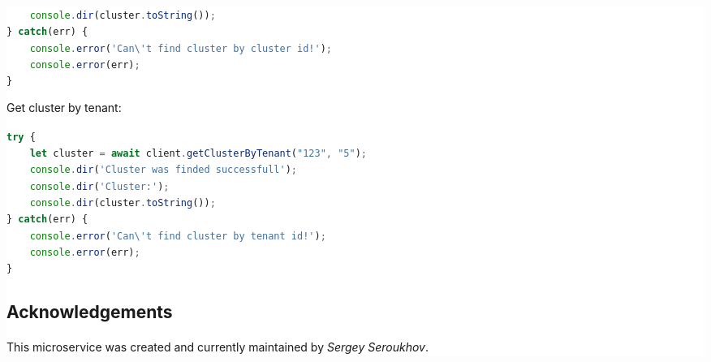```typescript
    console.dir(cluster.toString());
} catch(err) {
    console.error('Can\'t find cluster by cluster id!');
    console.error(err);
}
```
Get cluster by tenant:
```typescript
try {
    let cluster = await client.getClusterByTenant("123", "5");
    console.dir('Cluster was finded successfull');
    console.dir('Cluster:');
    console.dir(cluster.toString());
} catch(err) {
    console.error('Can\'t find cluster by tenant id!');
    console.error(err);
}
```

## Acknowledgements

This microservice was created and currently maintained by *Sergey Seroukhov*.

